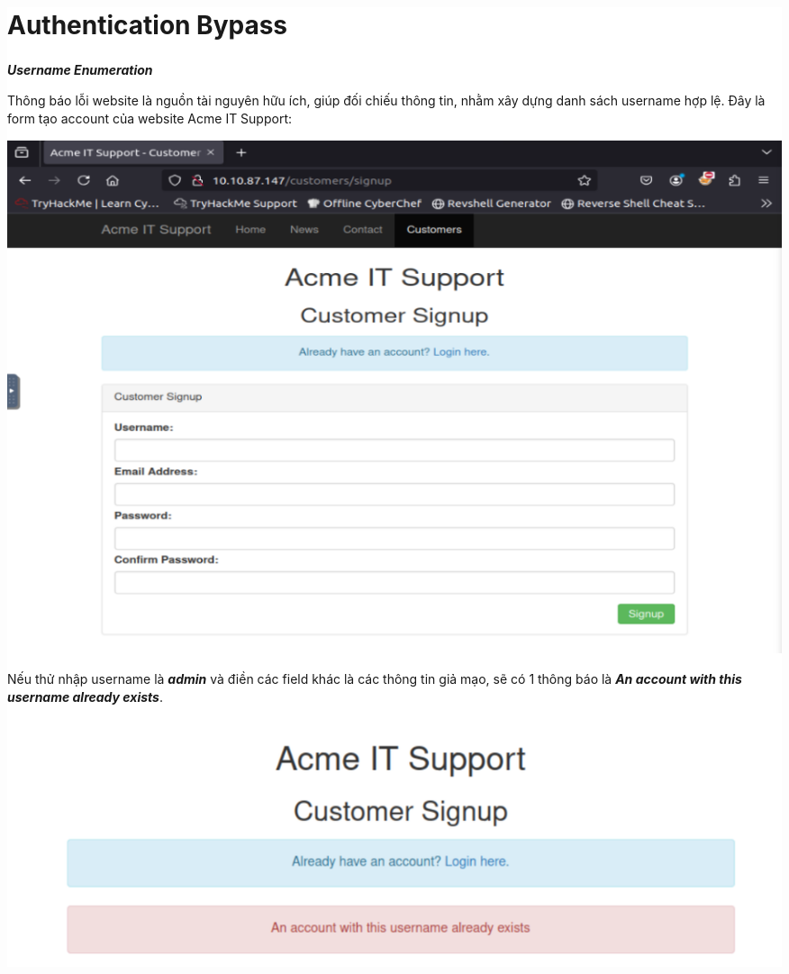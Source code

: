 # Authentication Bypass

***Username Enumeration***

Thông báo lỗi website là nguồn tài nguyên hữu ích, giúp đối chiếu thông tin, nhằm xây dựng danh sách username hợp lệ. Đây là form tạo account của website Acme IT Support:

![img](https://github.com/DucThinh47/TryHackMe/blob/main/Web_Fundamental/Introduction_to_Web_Hacking/images/image45.png?raw=true)

Nếu thử nhập username là ***admin*** và điền các field khác là các thông tin giả mạo, sẽ có 1 thông báo là ***An account with this username already exists***.

![img](https://github.com/DucThinh47/TryHackMe/blob/main/Web_Fundamental/Introduction_to_Web_Hacking/images/image46.png?raw=true)

